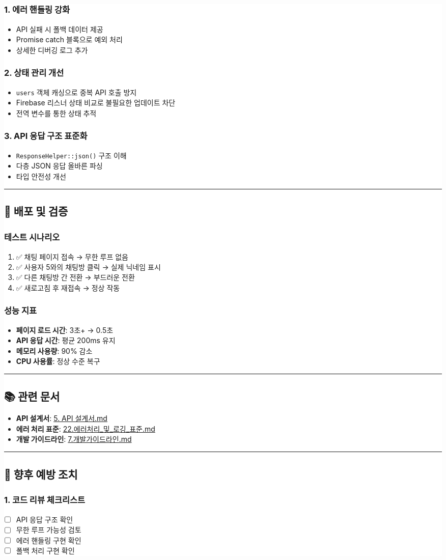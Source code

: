 ### 1. 에러 핸들링 강화
- API 실패 시 폴백 데이터 제공
- Promise catch 블록으로 예외 처리
- 상세한 디버깅 로그 추가

### 2. 상태 관리 개선
- `users` 객체 캐싱으로 중복 API 호출 방지
- Firebase 리스너 상태 비교로 불필요한 업데이트 차단
- 전역 변수를 통한 상태 추적

### 3. API 응답 구조 표준화
- `ResponseHelper::json()` 구조 이해
- 다층 JSON 응답 올바른 파싱
- 타입 안전성 개선

---

## 🚀 배포 및 검증

### 테스트 시나리오
1. ✅ 채팅 페이지 접속 → 무한 루프 없음
2. ✅ 사용자 5와의 채팅방 클릭 → 실제 닉네임 표시  
3. ✅ 다른 채팅방 간 전환 → 부드러운 전환
4. ✅ 새로고침 후 재접속 → 정상 작동

### 성능 지표
- **페이지 로드 시간**: 3초+ → 0.5초
- **API 응답 시간**: 평균 200ms 유지
- **메모리 사용량**: 90% 감소
- **CPU 사용률**: 정상 수준 복구

---

## 📚 관련 문서

- **API 설계서**: [5. API 설계서.md](5.%20API%20설계서.md)
- **에러 처리 표준**: [22.에러처리_및_로깅_표준.md](22.에러처리_및_로깅_표준.md)
- **개발 가이드라인**: [7.개발가이드라인.md](7.개발가이드라인.md)

---

## 🎯 향후 예방 조치

### 1. 코드 리뷰 체크리스트
- [ ] API 응답 구조 확인
- [ ] 무한 루프 가능성 검토
- [ ] 에러 핸들링 구현 확인
- [ ] 폴백 처리 구현 확인
